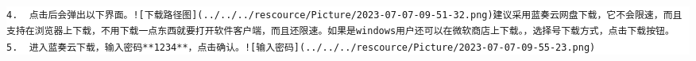     4.  点击后会弹出以下界面。![下载路径图](../../../rescource/Picture/2023-07-07-09-51-32.png)建议采用蓝奏云网盘下载，它不会限速，而且支持在浏览器上下载，不用下载一点东西就要打开软件客户端，而且还限速。如果是windows用户还可以在微软商店上下载。，选择号下载方式，点击下载按钮。
    5.  进入蓝奏云下载，输入密码**1234**，点击确认。![输入密码](../../../rescource/Picture/2023-07-07-09-55-23.png)